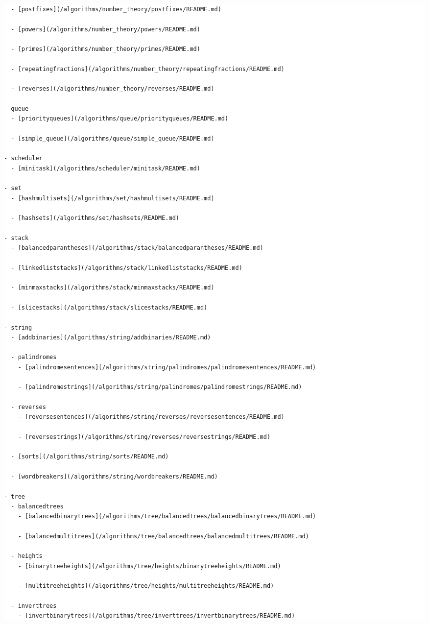       - [postfixes](/algorithms/number_theory/postfixes/README.md)
        
      - [powers](/algorithms/number_theory/powers/README.md)
        
      - [primes](/algorithms/number_theory/primes/README.md)
        
      - [repeatingfractions](/algorithms/number_theory/repeatingfractions/README.md)
        
      - [reverses](/algorithms/number_theory/reverses/README.md)
        
    - queue
      - [priorityqueues](/algorithms/queue/priorityqueues/README.md)
        
      - [simple_queue](/algorithms/queue/simple_queue/README.md)
        
    - scheduler
      - [minitask](/algorithms/scheduler/minitask/README.md)
        
    - set
      - [hashmultisets](/algorithms/set/hashmultisets/README.md)
        
      - [hashsets](/algorithms/set/hashsets/README.md)
        
    - stack
      - [balancedparantheses](/algorithms/stack/balancedparantheses/README.md)
        
      - [linkedliststacks](/algorithms/stack/linkedliststacks/README.md)
        
      - [minmaxstacks](/algorithms/stack/minmaxstacks/README.md)
        
      - [slicestacks](/algorithms/stack/slicestacks/README.md)
        
    - string
      - [addbinaries](/algorithms/string/addbinaries/README.md)
        
      - palindromes
        - [palindromesentences](/algorithms/string/palindromes/palindromesentences/README.md)
          
        - [palindromestrings](/algorithms/string/palindromes/palindromestrings/README.md)
          
      - reverses
        - [reversesentences](/algorithms/string/reverses/reversesentences/README.md)
          
        - [reversestrings](/algorithms/string/reverses/reversestrings/README.md)
          
      - [sorts](/algorithms/string/sorts/README.md)
        
      - [wordbreakers](/algorithms/string/wordbreakers/README.md)
        
    - tree
      - balancedtrees
        - [balancedbinarytrees](/algorithms/tree/balancedtrees/balancedbinarytrees/README.md)
          
        - [balancedmultitrees](/algorithms/tree/balancedtrees/balancedmultitrees/README.md)
          
      - heights
        - [binarytreeheights](/algorithms/tree/heights/binarytreeheights/README.md)
          
        - [multitreeheights](/algorithms/tree/heights/multitreeheights/README.md)
          
      - inverttrees
        - [invertbinarytrees](/algorithms/tree/inverttrees/invertbinarytrees/README.md)
          